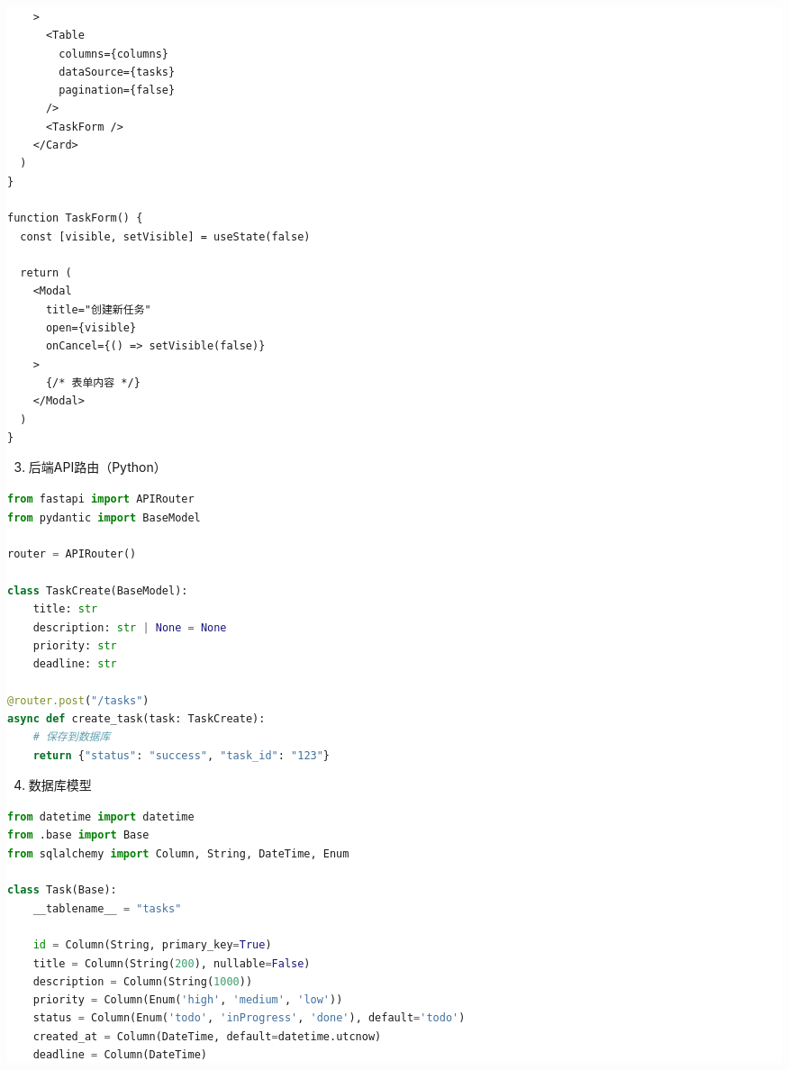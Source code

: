 ```typescript:client/src/modules/work/TaskBoard.tsx
    >
      <Table
        columns={columns}
        dataSource={tasks}
        pagination={false}
      />
      <TaskForm />
    </Card>
  )
}

function TaskForm() {
  const [visible, setVisible] = useState(false)
  
  return (
    <Modal
      title="创建新任务"
      open={visible}
      onCancel={() => setVisible(false)}
    >
      {/* 表单内容 */}
    </Modal>
  )
}
```

3. 后端API路由（Python）
```python:server/app/api/work.py
from fastapi import APIRouter
from pydantic import BaseModel

router = APIRouter()

class TaskCreate(BaseModel):
    title: str
    description: str | None = None
    priority: str
    deadline: str

@router.post("/tasks")
async def create_task(task: TaskCreate):
    # 保存到数据库
    return {"status": "success", "task_id": "123"}
```

4. 数据库模型
```python:server/app/models/task.py
from datetime import datetime
from .base import Base
from sqlalchemy import Column, String, DateTime, Enum

class Task(Base):
    __tablename__ = "tasks"
    
    id = Column(String, primary_key=True)
    title = Column(String(200), nullable=False)
    description = Column(String(1000))
    priority = Column(Enum('high', 'medium', 'low'))
    status = Column(Enum('todo', 'inProgress', 'done'), default='todo')
    created_at = Column(DateTime, default=datetime.utcnow)
    deadline = Column(DateTime)
```
